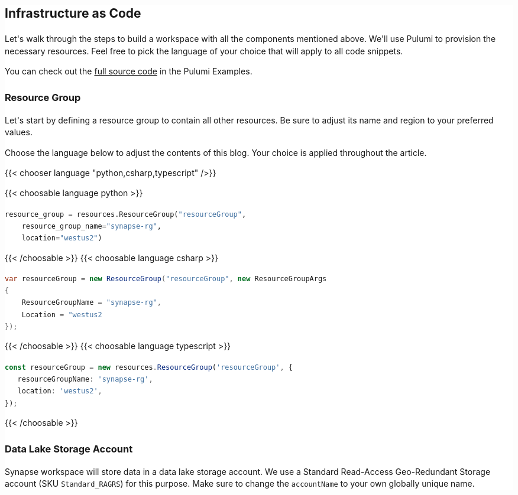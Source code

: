 ## Infrastructure as Code

Let's walk through the steps to build a workspace with all the components mentioned above. We'll use Pulumi to provision the necessary resources. Feel free to pick the language of your choice that will apply to all code snippets.

You can check out the [full source code](https://github.com/pulumi/examples/tree/master/aws-ts-lambda-thumbnailer) in the Pulumi Examples.

### Resource Group

Let's start by defining a resource group to contain all other resources. Be sure to adjust its name and region to your preferred values.

<div class="note note-info" role="alert">
    <p>
        Choose the language below to adjust the contents of this blog. Your choice is applied throughout the article.
    </p>
</div>

{{< chooser language "python,csharp,typescript" />}}

{{< choosable language python >}}

```python
resource_group = resources.ResourceGroup("resourceGroup",
    resource_group_name="synapse-rg",
    location="westus2")
```

{{< /choosable >}}
{{< choosable language csharp >}}

```csharp
var resourceGroup = new ResourceGroup("resourceGroup", new ResourceGroupArgs
{
    ResourceGroupName = "synapse-rg",
    Location = "westus2
});
```

{{< /choosable >}}
{{< choosable language typescript >}}

```typescript
const resourceGroup = new resources.ResourceGroup('resourceGroup', {
   resourceGroupName: 'synapse-rg',
   location: 'westus2',
});
```

{{< /choosable >}}

### Data Lake Storage Account

Synapse workspace will store data in a data lake storage account. We use a Standard Read-Access Geo-Redundant Storage account (SKU `Standard_RAGRS`) for this purpose. Make sure to change the `accountName` to your own globally unique name.
